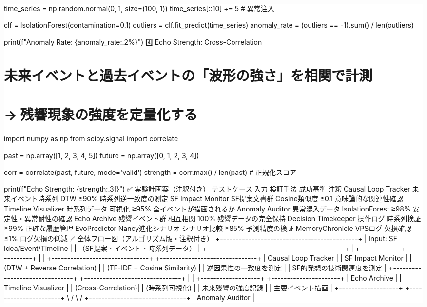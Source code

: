 time_series = np.random.normal(0, 1, size=(100, 1))
time_series[::10] += 5  # 異常注入

clf = IsolationForest(contamination=0.1)
outliers = clf.fit_predict(time_series)
anomaly_rate = (outliers == -1).sum() / len(outliers)

print(f"Anomaly Rate: {anomaly_rate:.2%}")
4️⃣ Echo Strength: Cross-Correlation
# 未来イベントと過去イベントの「波形の強さ」を相関で計測
# → 残響現象の強度を定量化する
import numpy as np
from scipy.signal import correlate

past = np.array([1, 2, 3, 4, 5])
future = np.array([0, 1, 2, 3, 4])

corr = correlate(past, future, mode='valid')
strength = corr.max() / len(past)  # 正規化スコア

print(f"Echo Strength: {strength:.3f}")
✅ 実験計画案（注釈付き）
テストケース	入力	検証手法	成功基準	注釈
Causal Loop Tracker	未来イベント時系列	DTW	≥90%	時系列逆一致度の測定
SF Impact Monitor	SF提案文書群	Cosine類似度	≥0.1	意味論的な関連性確認
Timeline Visualizer	時系列データ	可視化	≥95%	全イベントが描画されるか
Anomaly Auditor	異常混入データ	IsolationForest	≥98%	安定性・異常耐性の確認
Echo Archive	残響イベント群	相互相関	100%	残響データの完全保持
Decision Timekeeper	操作ログ	時系列検証	≥99%	正確な履歴管理
EvoPredictor	Nancy進化シナリオ	シナリオ比較	≥85%	予測精度の検証
MemoryChronicle	VPSログ	欠損確認	≤1%	ログ欠損の低減
✅ 全体フロー図（アルゴリズム版・注釈付き）
                +--------------------------------------------+
                | Input: SF Idea/Event/Timeline             |
                | （SF提案・イベント・時系列データ）         |
                +--------------------------------------------+
                            |
              +-------------+--------------+
              |                            |
  +-------------------------------+   +-------------------------------+
  | Causal Loop Tracker           |   | SF Impact Monitor             |
  | (DTW + Reverse Correlation)   |   | (TF-IDF + Cosine Similarity)  |
  | 逆因果性の一致度を測定         |   | SF的発想の技術関連度を測定   |
  +-------------------------------+   +-------------------------------+
              |                            |
         +-------------------+       +----------------------+
         | Echo Archive      |       | Timeline Visualizer  |
         | (Cross-Correlation)|       | (時系列可視化)       |
         | 未来残響の強度記録 |       | 主要イベント描画     |
         +-------------------+       +----------------------+
                   \                       /
                    \                     /
              +-------------------------------+
              | Anomaly Auditor              |